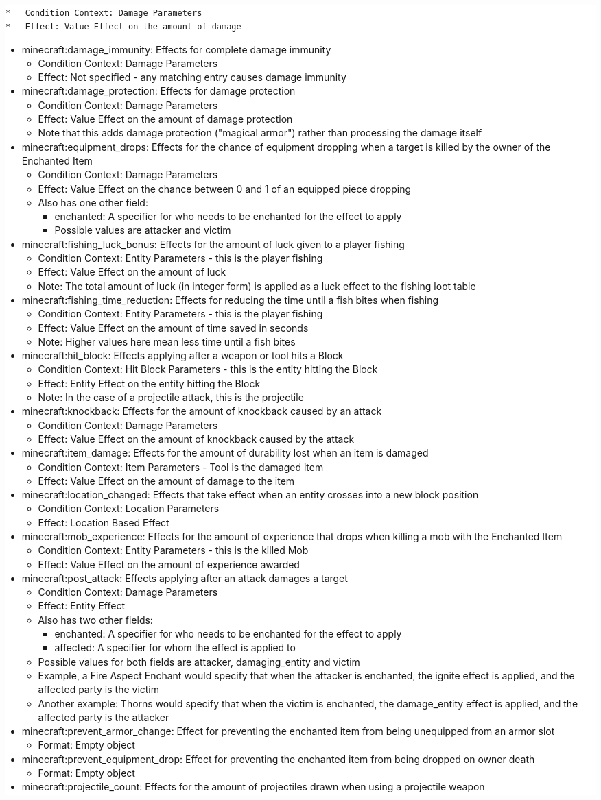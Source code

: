     *   Condition Context: Damage Parameters
    *   Effect: Value Effect on the amount of damage
*   minecraft:damage\_immunity: Effects for complete damage immunity
    *   Condition Context: Damage Parameters
    *   Effect: Not specified - any matching entry causes damage immunity
*   minecraft:damage\_protection: Effects for damage protection
    *   Condition Context: Damage Parameters
    *   Effect: Value Effect on the amount of damage protection
    *   Note that this adds damage protection ("magical armor") rather than processing the damage itself
*   minecraft:equipment\_drops: Effects for the chance of equipment dropping when a target is killed by the owner of the Enchanted Item
    *   Condition Context: Damage Parameters
    *   Effect: Value Effect on the chance between 0 and 1 of an equipped piece dropping
    *   Also has one other field:
        *   enchanted: A specifier for who needs to be enchanted for the effect to apply
        *   Possible values are attacker and victim
*   minecraft:fishing\_luck\_bonus: Effects for the amount of luck given to a player fishing
    *   Condition Context: Entity Parameters - this is the player fishing
    *   Effect: Value Effect on the amount of luck
    *   Note: The total amount of luck (in integer form) is applied as a luck effect to the fishing loot table
*   minecraft:fishing\_time\_reduction: Effects for reducing the time until a fish bites when fishing
    *   Condition Context: Entity Parameters - this is the player fishing
    *   Effect: Value Effect on the amount of time saved in seconds
    *   Note: Higher values here mean less time until a fish bites
*   minecraft:hit\_block: Effects applying after a weapon or tool hits a Block
    *   Condition Context: Hit Block Parameters - this is the entity hitting the Block
    *   Effect: Entity Effect on the entity hitting the Block
    *   Note: In the case of a projectile attack, this is the projectile
*   minecraft:knockback: Effects for the amount of knockback caused by an attack
    *   Condition Context: Damage Parameters
    *   Effect: Value Effect on the amount of knockback caused by the attack
*   minecraft:item\_damage: Effects for the amount of durability lost when an item is damaged
    *   Condition Context: Item Parameters - Tool is the damaged item
    *   Effect: Value Effect on the amount of damage to the item
*   minecraft:location\_changed: Effects that take effect when an entity crosses into a new block position
    *   Condition Context: Location Parameters
    *   Effect: Location Based Effect
*   minecraft:mob\_experience: Effects for the amount of experience that drops when killing a mob with the Enchanted Item
    *   Condition Context: Entity Parameters - this is the killed Mob
    *   Effect: Value Effect on the amount of experience awarded
*   minecraft:post\_attack: Effects applying after an attack damages a target
    *   Condition Context: Damage Parameters
    *   Effect: Entity Effect
    *   Also has two other fields:
        *   enchanted: A specifier for who needs to be enchanted for the effect to apply
        *   affected: A specifier for whom the effect is applied to
    *   Possible values for both fields are attacker, damaging\_entity and victim
    *   Example, a Fire Aspect Enchant would specify that when the attacker is enchanted, the ignite effect is applied, and the affected party is the victim
    *   Another example: Thorns would specify that when the victim is enchanted, the damage\_entity effect is applied, and the affected party is the attacker
*   minecraft:prevent\_armor\_change: Effect for preventing the enchanted item from being unequipped from an armor slot
    *   Format: Empty object
*   minecraft:prevent\_equipment\_drop: Effect for preventing the enchanted item from being dropped on owner death
    *   Format: Empty object
*   minecraft:projectile\_count: Effects for the amount of projectiles drawn when using a projectile weapon